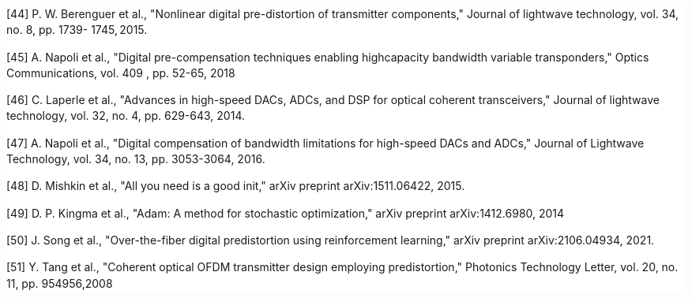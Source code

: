[44] P. W. Berenguer et al., "Nonlinear digital pre-distortion of transmitter components," Journal of lightwave technology, vol. 34, no. 8, pp. 1739- $1745,2015$.

[45] A. Napoli et al., "Digital pre-compensation techniques enabling highcapacity bandwidth variable transponders," Optics Communications, vol. 409 , pp. 52-65, 2018

[46] C. Laperle et al., "Advances in high-speed DACs, ADCs, and DSP for optical coherent transceivers," Journal of lightwave technology, vol. 32, no. 4, pp. 629-643, 2014.

[47] A. Napoli et al., "Digital compensation of bandwidth limitations for high-speed DACs and ADCs," Journal of Lightwave Technology, vol. 34, no. 13, pp. 3053-3064, 2016.

[48] D. Mishkin et al., "All you need is a good init," arXiv preprint arXiv:1511.06422, 2015.

[49] D. P. Kingma et al., "Adam: A method for stochastic optimization," arXiv preprint arXiv:1412.6980, 2014

[50] J. Song et al., "Over-the-fiber digital predistortion using reinforcement learning," arXiv preprint arXiv:2106.04934, 2021.

[51] Y. Tang et al., "Coherent optical OFDM transmitter design employing predistortion," Photonics Technology Letter, vol. 20, no. 11, pp. 954956,2008


[^0]:    Parts of this paper have been presented at the Optical Fiber Communication Conference and Exhibition (OFC), San Diego, California, USA, 2021 [1].

    This work was supported by the Knut and Alice Wallenberg Foundation, grant No. 2018.0090, and the Swedish Research Council under grant No. 2018-0370. (Corresponding author: Jinxiang Song)

    Jinxiang Song, Christian Häger, Alexandre Graell i Amat, and Henk Wymeersch are with the Department of Electrical Engineering, Chalmers University of Technology, 41296 Gothenburg, Sweden (emails: \{jinxiang, christian.haeger, alexandre.graell, henkw $@$ chalmers.se).

    Jochen Schröder is with the Department of Microtechnology and Nanoscience, Chalmers University of Technology, 41296 Gothenburg, Sweden (email: jochen.schroeder @ chalmers.se)

[^1]:    ${ }^{1}$ The complete source code to reproduce all results in this paper is available at https://github.com/JSChalmers/AE-Based-WDM-Transceivers

[^2]:    ${ }^{2}$ The "one-hot" encoding is the standard way of representing categorical values in most machine learning algorithms [37] and facilitates the minimization of the symbol error rate (SER). However, the dimension of the "one-hot" vector grows exponentially with the number of bits in each message and therefore increases the NN size. Alternative embeddings [38] and multi-hot sparse categorical cross-entropy loss can be used to alleviate this problem.

[^3]:    ${ }^{3}$ An upsampler with $N \times$ upsampling rate increases the sample rate by inserting $N-1$ zeros between samples. Moreover, the transients from the convolution operation, eg., PS filtering and matched filtering, are assumed to be removed.

[^4]:    ${ }^{4}$ This is a reasonable assumption for current generation transceivers.

[^5]:    ${ }^{5}$ We note that such an $\mathrm{AE}$ implementation can potentially lead to performance degradation compared to the conventional $\mathrm{AE}$, which we do not study in this paper.

[^6]:    ${ }^{6} \mathrm{We}$ find that training the standard $\mathrm{AE}$ at $\mathrm{SNR}=18 \mathrm{~dB}$ leads to a constellation that is more performant than the standard square 64-QAM for a range of SNRs from $0 \mathrm{~dB}$ to $26 \mathrm{~dB}$ over the AWGN channel. The SNR of the considered WDM system falls into this SNR regime.

[^7]:    ${ }^{7}$ We note that the side channels have better SER performance than the center channel as they suffer from less ICI.

